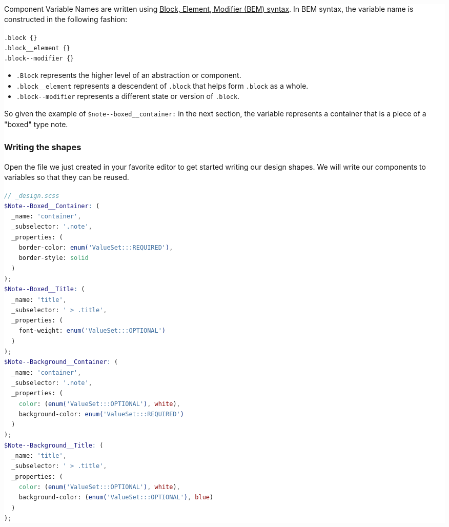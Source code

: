 Component Variable Names are written using [Block, Element, Modifier (BEM) syntax](https://csswizardry.com/2013/01/mindbemding-getting-your-head-round-bem-syntax/). In BEM syntax, the variable name is constructed in the following fashion:

```plaintext
.block {}
.block__element {}
.block--modifier {}
```

- `.Block` represents the higher level of an abstraction or component.
- `.block__element` represents a descendent of `.block` that helps form `.block` as a whole.
- `.block--modifier` represents a different state or version of `.block`.

So given the example of `$note--boxed__container:` in the next section, the variable represents a container that is a piece of a "boxed" type note.

### Writing the shapes

Open the file we just created in your favorite editor to get started writing our design shapes. We will write our components to variables so that they can be reused.
```scss
// _design.scss
$Note--Boxed__Container: (
  _name: 'container',
  _subselector: '.note',
  _properties: (
    border-color: enum('ValueSet:::REQUIRED'),
    border-style: solid
  )
);
$Note--Boxed__Title: (
  _name: 'title',
  _subselector: ' > .title',
  _properties: (
    font-weight: enum('ValueSet:::OPTIONAL')
  )
);
$Note--Background__Container: (
  _name: 'container',
  _subselector: '.note',
  _properties: (
    color: (enum('ValueSet:::OPTIONAL'), white),
    background-color: enum('ValueSet:::REQUIRED')
  )
);
$Note--Background__Title: (
  _name: 'title',
  _subselector: ' > .title',
  _properties: (
    color: (enum('ValueSet:::OPTIONAL'), white),
    background-color: (enum('ValueSet:::OPTIONAL'), blue)
  )
);
```
